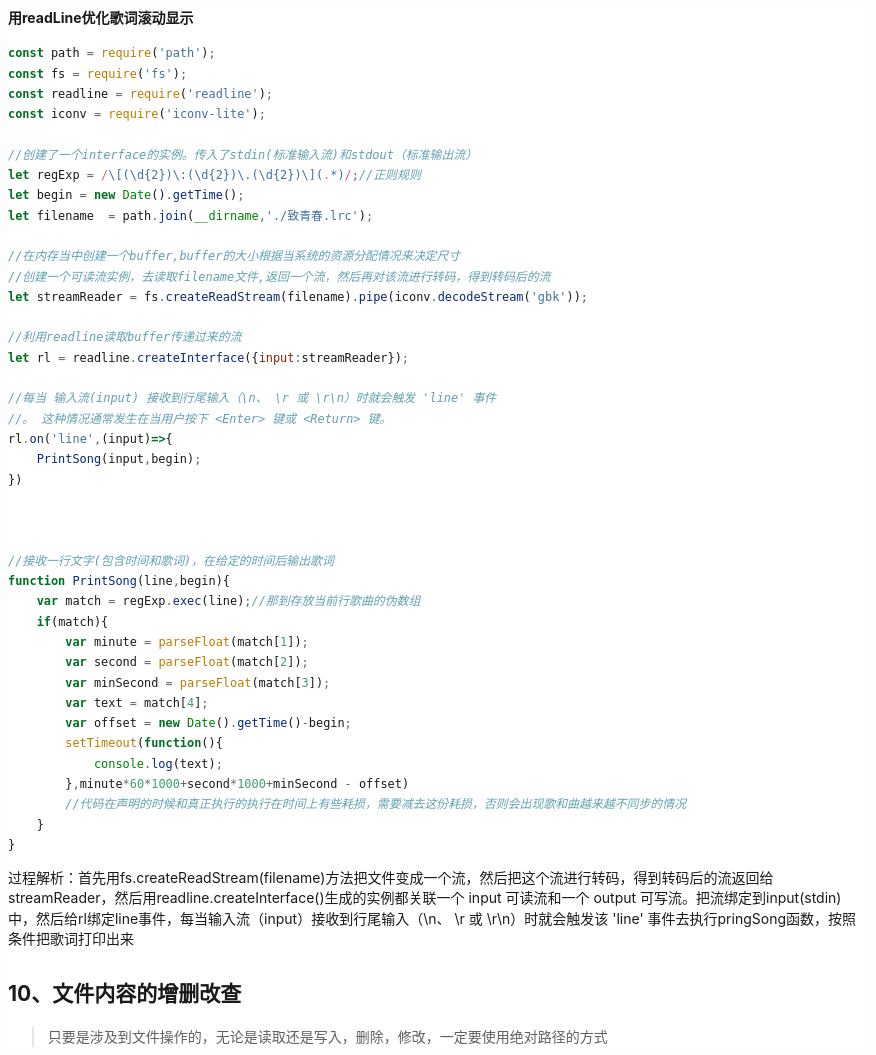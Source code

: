 **用readLine优化歌词滚动显示**

```javascript
const path = require('path');
const fs = require('fs');
const readline = require('readline');
const iconv = require('iconv-lite');

//创建了一个interface的实例。传入了stdin(标准输入流)和stdout（标准输出流）
let regExp = /\[(\d{2})\:(\d{2})\.(\d{2})\](.*)/;//正则规则
let begin = new Date().getTime();
let filename  = path.join(__dirname,'./致青春.lrc');

//在内存当中创建一个buffer,buffer的大小根据当系统的资源分配情况来决定尺寸
//创建一个可读流实例，去读取filename文件,返回一个流，然后再对该流进行转码，得到转码后的流
let streamReader = fs.createReadStream(filename).pipe(iconv.decodeStream('gbk'));
 
//利用readline读取buffer传递过来的流
let rl = readline.createInterface({input:streamReader});

//每当 输入流(input) 接收到行尾输入（\n、 \r 或 \r\n）时就会触发 'line' 事件
//。 这种情况通常发生在当用户按下 <Enter> 键或 <Return> 键。
rl.on('line',(input)=>{   
    PrintSong(input,begin);
})
  
 

//接收一行文字(包含时间和歌词)，在给定的时间后输出歌词
function PrintSong(line,begin){
    var match = regExp.exec(line);//那到存放当前行歌曲的伪数组
    if(match){
        var minute = parseFloat(match[1]);
        var second = parseFloat(match[2]);
        var minSecond = parseFloat(match[3]);
        var text = match[4];
        var offset = new Date().getTime()-begin;
        setTimeout(function(){
            console.log(text);
        },minute*60*1000+second*1000+minSecond - offset)
        //代码在声明的时候和真正执行的执行在时间上有些耗损，需要减去这份耗损，否则会出现歌和曲越来越不同步的情况
    }
}
```

过程解析：首先用fs.createReadStream(filename)方法把文件变成一个流，然后把这个流进行转码，得到转码后的流返回给streamReader，然后用readline.createInterface()生成的实例都关联一个 input 可读流和一个 output 可写流。把流绑定到input(stdin)中，然后给rl绑定line事件，每当输入流（input）接收到行尾输入（\n、 \r 或 \r\n）时就会触发该 'line' 事件去执行pringSong函数，按照条件把歌词打印出来

## 10、文件内容的增删改查

> 只要是涉及到文件操作的，无论是读取还是写入，删除，修改，一定要使用绝对路径的方式
